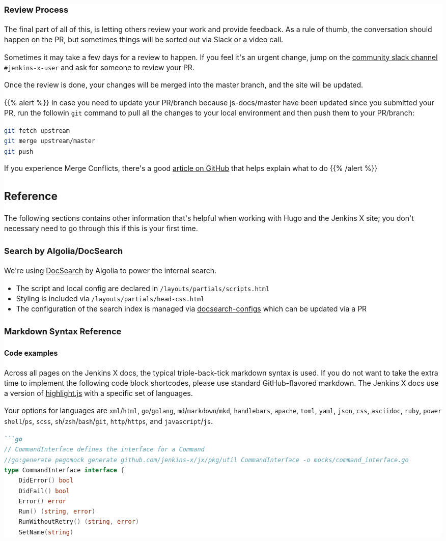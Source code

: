 ### Review Process

The final part of all of this, is letting others review your work and provide feedback. As a rule of thumb, the conversation should happen on the PR, but sometimes things will be sorted out via Slack or a video call.

Sometimes it may take a few days for a review to happen. If you feel it's an urgent change, jump on the [community slack channel](https://jenkins-x.io/community/#slack) `#jenkins-x-user` and ask for someone to review your PR.

Once the review is done, your changes will be merged into the master branch, and the site will be updated.

{{% alert %}}
In case you need to update your PR/branch because js-docs/master have been updated since you submitted your PR, run the followin `git` command to pull all the changes to your local environment and then push them to your PR/branch:

```sh
git fetch upstream
git merge upstream/master
git push
```

If you experience Merge Conflicts, there's a good [article on GitHub](https://help.github.com/en/articles/resolving-a-merge-conflict-using-the-command-line) that helps explain what to do
{{% /alert %}}

## Reference

The following sections contains other information that's helpful when working with Hugo and the Jenkins X site; you don't necessary need to go through this if this is your first time.

### Search by Algolia/DocSearch

We're using [DocSearch](https://community.algolia.com/docsearch/) by Algolia to power the internal search.

* The script and local config are declared in `/layouts/partials/scripts.html`
* Styling is included via `/layouts/partials/head-css.html`
* The configuration of the search index is managed via [docsearch-configs](https://github.com/algolia/docsearch-configs/blob/master/configs/jenkins_x.json) which can be updated via a PR

### Markdown Syntax Reference

#### Code examples

Across all pages on the Jenkins X docs, the typical triple-back-tick markdown syntax is used. If you do not want to take the extra time to implement the following code block shortcodes, please use standard GitHub-flavored markdown. The Jenkins X docs use a version of [highlight.js](https://highlightjs.org/) with a specific set of languages.

Your options for languages are `xml`/`html`, `go`/`golang`, `md`/`markdown`/`mkd`, `handlebars`, `apache`, `toml`, `yaml`, `json`, `css`, `asciidoc`, `ruby`, `powershell`/`ps`, `scss`, `sh`/`zsh`/`bash`/`git`, `http`/`https`, and `javascript`/`js`.
````md
```go
// CommandInterface defines the interface for a Command
//go:generate pegomock generate github.com/jenkins-x/jx/pkg/util CommandInterface -o mocks/command_interface.go
type CommandInterface interface {
	DidError() bool
	DidFail() bool
	Error() error
	Run() (string, error)
	RunWithoutRetry() (string, error)
	SetName(string)
````